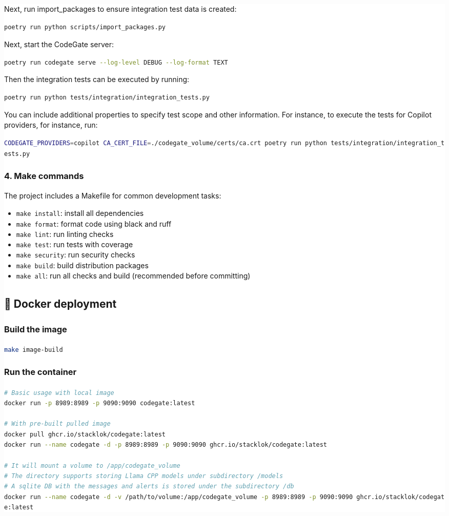Next, run import_packages to ensure integration test data is created: 
```bash
poetry run python scripts/import_packages.py
```

Next, start the CodeGate server:
```bash
poetry run codegate serve --log-level DEBUG --log-format TEXT
```

Then the integration tests can be executed by running:
```bash
poetry run python tests/integration/integration_tests.py
```

You can include additional properties to specify test scope and other information. For instance, to execute the tests for Copilot providers, for instance, run:
```bash
CODEGATE_PROVIDERS=copilot CA_CERT_FILE=./codegate_volume/certs/ca.crt poetry run python tests/integration/integration_tests.py
```

### 4. Make commands

The project includes a Makefile for common development tasks:

- `make install`: install all dependencies
- `make format`: format code using black and ruff
- `make lint`: run linting checks
- `make test`: run tests with coverage
- `make security`: run security checks
- `make build`: build distribution packages
- `make all`: run all checks and build (recommended before committing)

## 🐳 Docker deployment

### Build the image

```bash
make image-build
```

### Run the container

```bash
# Basic usage with local image
docker run -p 8989:8989 -p 9090:9090 codegate:latest

# With pre-built pulled image
docker pull ghcr.io/stacklok/codegate:latest
docker run --name codegate -d -p 8989:8989 -p 9090:9090 ghcr.io/stacklok/codegate:latest

# It will mount a volume to /app/codegate_volume
# The directory supports storing Llama CPP models under subdirectory /models
# A sqlite DB with the messages and alerts is stored under the subdirectory /db
docker run --name codegate -d -v /path/to/volume:/app/codegate_volume -p 8989:8989 -p 9090:9090 ghcr.io/stacklok/codegate:latest
```
